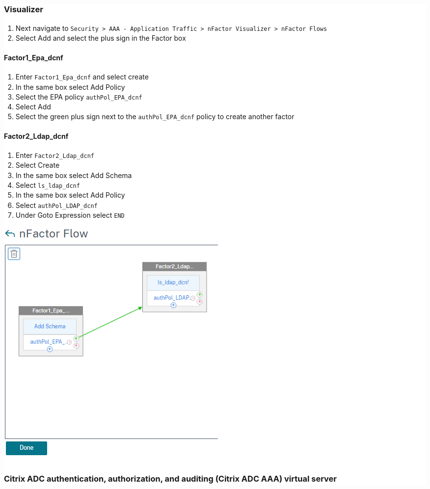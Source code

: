 ### Visualizer

1.  Next navigate to `Security > AAA - Application Traffic > nFactor Visualizer > nFactor Flows`
1.  Select Add and select the plus sign in the Factor box

#### Factor1_Epa_dcnf

1.  Enter `Factor1_Epa_dcnf` and select create
1.  In the same box select Add Policy
1.  Select the EPA policy `authPol_EPA_dcnf`
1.  Select Add
1.  Select the green plus sign next to the `authPol_EPA_dcnf` policy to create another factor

#### Factor2_Ldap_dcnf

1.  Enter `Factor2_Ldap_dcnf`
1.  Select Create
1.  In the same box select Add Schema
1.  Select `ls_ldap_dcnf`
1.  In the same box select Add Policy
1.  Select `authPol_LDAP_dcnf`
1.  Under Goto Expression select `END`

![Device Certificate](/en-us/tech-zone/learn/media/poc-guides_nfactor-citrix-gateway-device-certificate_nfactorflow.png)

### Citrix ADC authentication, authorization, and auditing (Citrix ADC AAA) virtual server
